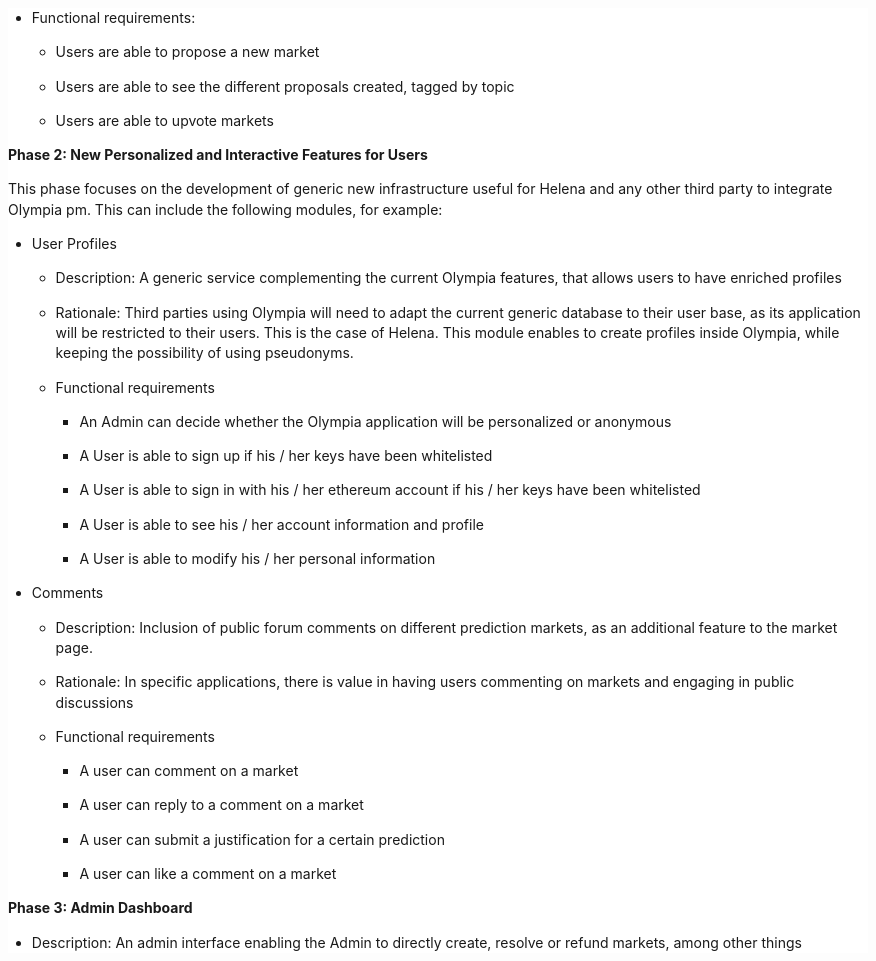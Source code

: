 -   Functional requirements:
    

	-   Users are able to propose a new market
	    
	-   Users are able to see the different proposals created, tagged by topic
	    
	-   Users are able to upvote markets
    

**Phase 2: New Personalized and Interactive Features for Users**

This phase focuses on the development of generic new infrastructure useful for Helena and any other third party to integrate Olympia pm. This can include the following modules, for example:

-   User Profiles
    

	-   Description: A generic service complementing the current Olympia features, that allows users to have enriched profiles
	    
	-   Rationale: Third parties using Olympia will need to adapt the current generic database to their user base, as its application will be restricted to their users. This is the case of Helena. This module enables to create profiles inside Olympia, while keeping the possibility of using pseudonyms.
	    
	-   Functional requirements
	    
		
		-   An Admin can decide whether the Olympia application will be personalized or anonymous
		    
		-   A User is able to sign up if his / her keys have been whitelisted
		    
		-   A User is able to sign in with his / her ethereum account if his / her keys have been whitelisted
		    
		-   A User is able to see his / her account information and profile
		    
		-   A User is able to modify his / her personal information
	    

-   Comments
	    

	-   Description: Inclusion of public forum comments on different prediction markets, as an additional feature to the market page.
	    
	-   Rationale: In specific applications, there is value in having users commenting on markets and engaging in public discussions
	    
	-   Functional requirements
	    
		
		-   A user can comment on a market
		    
		-   A user can reply to a comment on a market
		    
		-   A user can submit a justification for a certain prediction
		    
		-   A user can like a comment on a market
		    


**Phase 3: Admin Dashboard**

-   Description: An admin interface enabling the Admin to directly create, resolve or refund markets, among other things
    